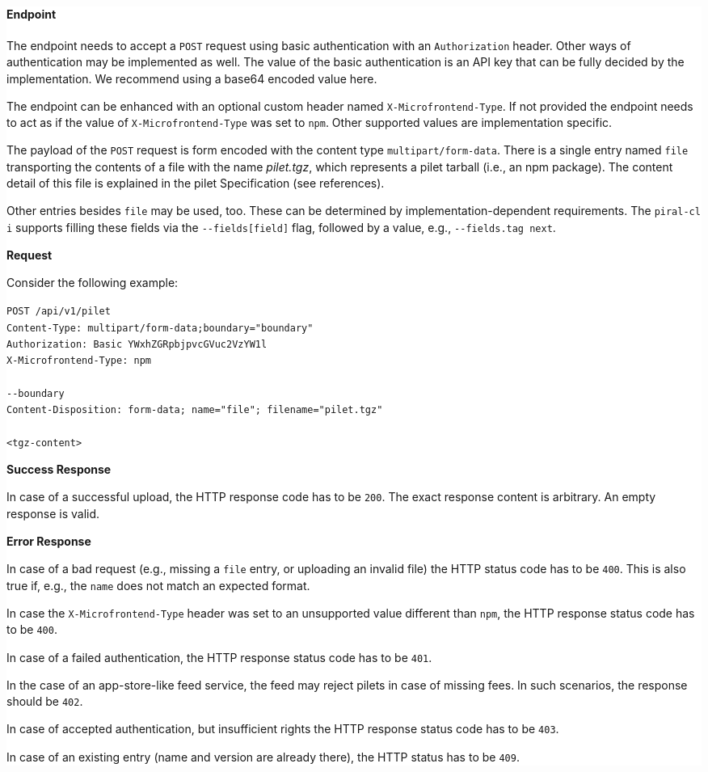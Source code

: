 #### Endpoint

The endpoint needs to accept a `POST` request using basic authentication with an `Authorization` header. Other ways of authentication may be implemented as well. The value of the basic authentication is an API key that can be fully decided by the implementation. We recommend using a base64 encoded value here.

The endpoint can be enhanced with an optional custom header named `X-Microfrontend-Type`. If not provided the endpoint needs to act as if the value of `X-Microfrontend-Type` was set to `npm`. Other supported values are implementation specific.

The payload of the `POST` request is form encoded with the content type `multipart/form-data`. There is a single entry named `file` transporting the contents of a file with the name *pilet.tgz*, which represents a pilet tarball (i.e., an npm package). The content detail of this file is explained in the pilet Specification (see references).

Other entries besides `file` may be used, too. These can be determined by implementation-dependent requirements. The `piral-cli` supports filling these fields via the `--fields[field]` flag, followed by a value, e.g., `--fields.tag next`.

**Request**

Consider the following example:

```http
POST /api/v1/pilet
Content-Type: multipart/form-data;boundary="boundary"
Authorization: Basic YWxhZGRpbjpvcGVuc2VzYW1l
X-Microfrontend-Type: npm

--boundary
Content-Disposition: form-data; name="file"; filename="pilet.tgz"

<tgz-content>
```

**Success Response**

In case of a successful upload, the HTTP response code has to be `200`. The exact response content is arbitrary. An empty response is valid.

**Error Response**

In case of a bad request (e.g., missing a `file` entry, or uploading an invalid file) the HTTP status code has to be `400`. This is also true if, e.g., the `name` does not match an expected format.

In case the `X-Microfrontend-Type` header was set to an unsupported value different than `npm`, the HTTP response status code has to be `400`.

In case of a failed authentication, the HTTP response status code has to be `401`.

In the case of an app-store-like feed service, the feed may reject pilets in case of missing fees. In such scenarios, the response should be `402`.

In case of accepted authentication, but insufficient rights the HTTP response status code has to be `403`.

In case of an existing entry (name and version are already there), the HTTP status has to be `409`.
